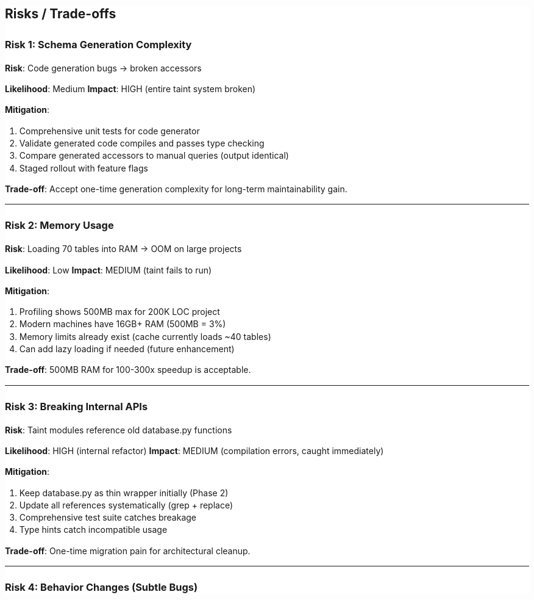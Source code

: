 
## Risks / Trade-offs

### Risk 1: Schema Generation Complexity

**Risk**: Code generation bugs → broken accessors

**Likelihood**: Medium
**Impact**: HIGH (entire taint system broken)

**Mitigation**:
1. Comprehensive unit tests for code generator
2. Validate generated code compiles and passes type checking
3. Compare generated accessors to manual queries (output identical)
4. Staged rollout with feature flags

**Trade-off**: Accept one-time generation complexity for long-term maintainability gain.

---

### Risk 2: Memory Usage

**Risk**: Loading 70 tables into RAM → OOM on large projects

**Likelihood**: Low
**Impact**: MEDIUM (taint fails to run)

**Mitigation**:
1. Profiling shows 500MB max for 200K LOC project
2. Modern machines have 16GB+ RAM (500MB = 3%)
3. Memory limits already exist (cache currently loads ~40 tables)
4. Can add lazy loading if needed (future enhancement)

**Trade-off**: 500MB RAM for 100-300x speedup is acceptable.

---

### Risk 3: Breaking Internal APIs

**Risk**: Taint modules reference old database.py functions

**Likelihood**: HIGH (internal refactor)
**Impact**: MEDIUM (compilation errors, caught immediately)

**Mitigation**:
1. Keep database.py as thin wrapper initially (Phase 2)
2. Update all references systematically (grep + replace)
3. Comprehensive test suite catches breakage
4. Type hints catch incompatible usage

**Trade-off**: One-time migration pain for architectural cleanup.

---

### Risk 4: Behavior Changes (Subtle Bugs)
